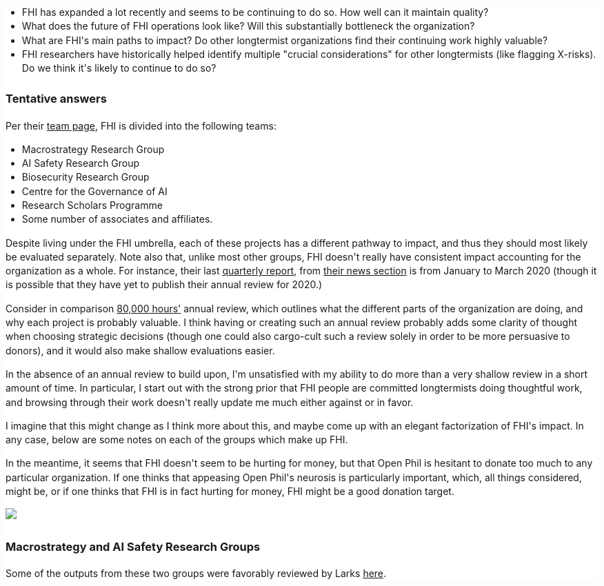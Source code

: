- FHI has expanded a lot recently and seems to be continuing to do so. How well can it maintain quality?
- What does the future of FHI operations look like? Will this substantially bottleneck the organization?
- What are FHI's main paths to impact? Do other longtermist organizations find their continuing work highly valuable?
- FHI researchers have historically helped identify multiple "crucial considerations" for other longtermists (like flagging X-risks). Do we think it's likely to continue to do so? 

### Tentative answers 

Per their [team page](https://www.fhi.ox.ac.uk/the-team/), FHI is divided into the following teams: 

- Macrostrategy Research Group
- AI Safety Research Group
- Biosecurity Research Group
- Centre for the Governance of AI
- Research Scholars Programme
- Some number of associates and affiliates. 

Despite living under the FHI umbrella, each of these projects has a different pathway to impact, and thus they should most likely be evaluated separately. Note also that, unlike most other groups, FHI doesn't really have consistent impact accounting for the organization as a whole. For instance, their last [quarterly report](https://www.fhi.ox.ac.uk/quarterly-update-winter-2020/), from [their news section](https://www.fhi.ox.ac.uk/news/) is from January to March 2020 (though it is possible that they have yet to publish their annual review for 
2020.) 

Consider in comparison [80,000 hours'](https://docs.google.com/document/d/1rWfQ3Lja2kYoUm_t9uNqBgEn5nz6KL8fmNP5db8cZRU/edit) annual review, which outlines what the different parts of the organization are doing, and why each project is probably valuable. I think having or creating such an annual review probably adds some clarity of thought when choosing strategic decisions (though one could also cargo-cult such a review solely in order to be more persuasive to donors), and it would also make shallow evaluations easier. 

In the absence of an annual review to build upon, I'm unsatisfied with my ability to do more than a very shallow review in a short amount of time. In particular, I start out with the strong prior that FHI people are committed longtermists doing thoughtful work, and browsing through their work doesn't really update me much either against or in favor. 

I imagine that this might change as I think more about this, and maybe come up with an elegant factorization of FHI's impact. In any case, below are some notes on each of the groups which make up FHI. 

In the meantime, it seems that FHI doesn't seem to be hurting for money, but that Open Phil is hesitant to donate too much to any particular organization. If one thinks that appeasing Open Phil's neurosis is particularly important, which, all things considered, might be, or if one thinks that FHI is in fact hurting for money, FHI might be a good donation target. 

[![](https://i.imgur.com/SiIOV6t.png)](https://www.foretold.io/c/b2412a1d-0aa4-4e37-a12a-0aca9e440a96/n/c01b0899-4100-4efd-9710-c482d89eddad)

### Macrostrategy and AI Safety Research Groups 

Some of the outputs from these two groups were favorably reviewed by Larks [here](https://forum.effectivealtruism.org/posts/K7Z87me338BQT3Mcv/2020-ai-alignment-literature-review-and-charity-comparison#FHI__The_Future_of_Humanity_Institute). 
